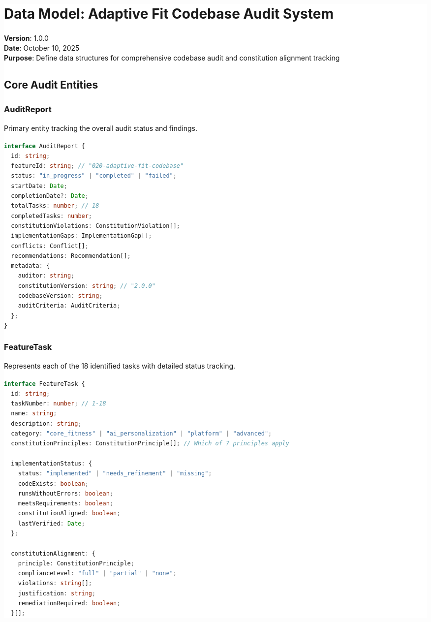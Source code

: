 # Data Model: Adaptive Fit Codebase Audit System

**Version**: 1.0.0  
**Date**: October 10, 2025  
**Purpose**: Define data structures for comprehensive codebase audit and constitution alignment tracking

## Core Audit Entities

### AuditReport

Primary entity tracking the overall audit status and findings.

```typescript
interface AuditReport {
  id: string;
  featureId: string; // "020-adaptive-fit-codebase"
  status: "in_progress" | "completed" | "failed";
  startDate: Date;
  completionDate?: Date;
  totalTasks: number; // 18
  completedTasks: number;
  constitutionViolations: ConstitutionViolation[];
  implementationGaps: ImplementationGap[];
  conflicts: Conflict[];
  recommendations: Recommendation[];
  metadata: {
    auditor: string;
    constitutionVersion: string; // "2.0.0"
    codebaseVersion: string;
    auditCriteria: AuditCriteria;
  };
}
```

### FeatureTask

Represents each of the 18 identified tasks with detailed status tracking.

```typescript
interface FeatureTask {
  id: string;
  taskNumber: number; // 1-18
  name: string;
  description: string;
  category: "core_fitness" | "ai_personalization" | "platform" | "advanced";
  constitutionPrinciples: ConstitutionPrinciple[]; // Which of 7 principles apply

  implementationStatus: {
    status: "implemented" | "needs_refinement" | "missing";
    codeExists: boolean;
    runsWithoutErrors: boolean;
    meetsRequirements: boolean;
    constitutionAligned: boolean;
    lastVerified: Date;
  };

  constitutionAlignment: {
    principle: ConstitutionPrinciple;
    complianceLevel: "full" | "partial" | "none";
    violations: string[];
    justification: string;
    remediationRequired: boolean;
  }[];
```